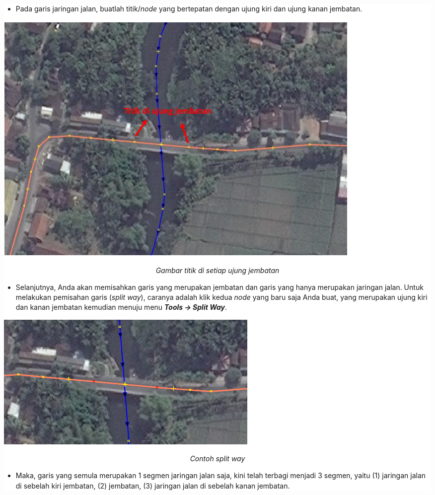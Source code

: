 *   Pada garis jaringan jalan, buatlah titik/_node_ yang bertepatan dengan ujung kiri dan ujung kanan jembatan.

![gambar_titik_setiap_ujung](/id/images/03-JOSM/04-Menggunakan-Java-OpenStreetMap-JOSM/0450_Gambar_titik_di_setiap_ujung_jembatan.png)
<p align="center"><i>Gambar titik di setiap ujung jembatan</i></p>

*   Selanjutnya, Anda akan memisahkan garis yang merupakan jembatan dan garis yang hanya merupakan jaringan jalan. Untuk melakukan pemisahan garis (_split way_), caranya adalah klik kedua _node_ yang baru saja Anda buat, yang merupakan ujung kiri dan kanan jembatan kemudian menuju menu **_Tools →  Split Way_**.

![split_way](/id/images/03-JOSM/04-Menggunakan-Java-OpenStreetMap-JOSM/0451_Contoh_split_way.png)
<p align="center"><i>Contoh split way</i></p>

* Maka, garis yang semula merupakan 1 segmen jaringan jalan saja, kini telah terbagi menjadi 3 segmen, yaitu (1) jaringan jalan di sebelah kiri jembatan, (2) jembatan, (3) jaringan jalan di sebelah kanan jembatan.
